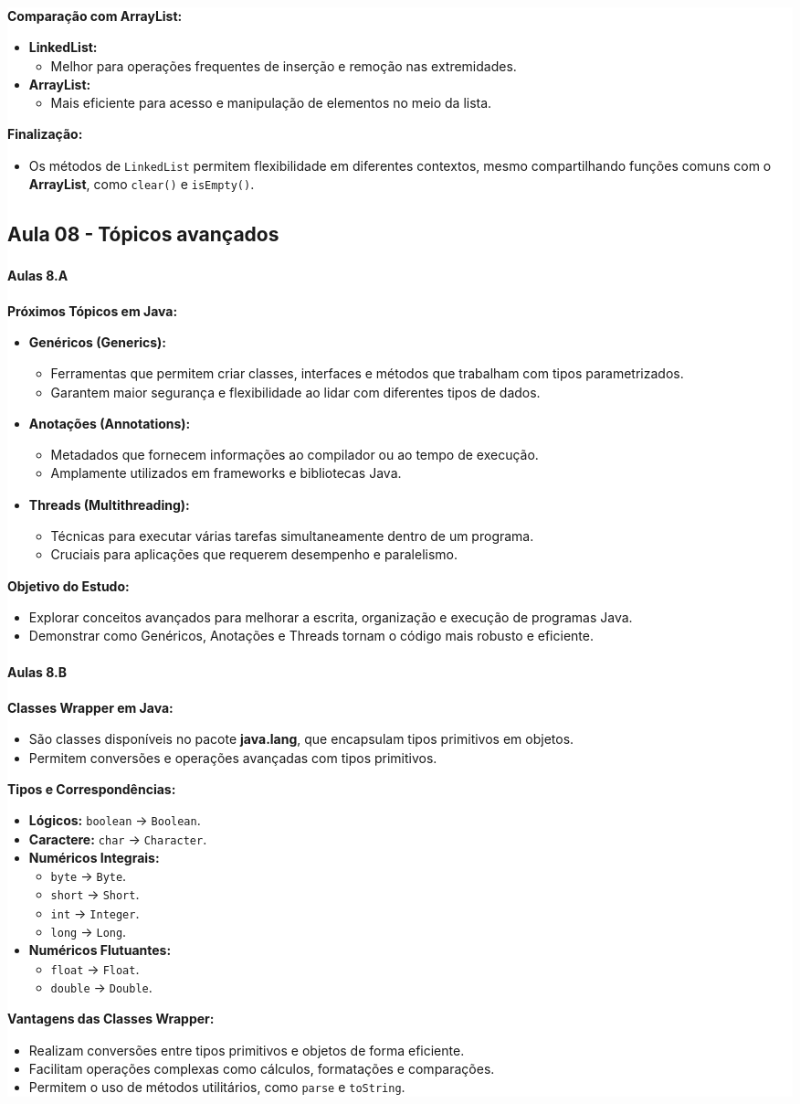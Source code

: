 **Comparação com ArrayList:**
  - **LinkedList:**
    - Melhor para operações frequentes de inserção e remoção nas extremidades.
  - **ArrayList:**
    - Mais eficiente para acesso e manipulação de elementos no meio da lista.

**Finalização:**
  - Os métodos de `LinkedList` permitem flexibilidade em diferentes contextos, mesmo compartilhando funções comuns com o **ArrayList**, como `clear()` e `isEmpty()`.

## Aula 08 - Tópicos avançados

#### Aulas 8.A

**Próximos Tópicos em Java:**
  - **Genéricos (Generics):**
    - Ferramentas que permitem criar classes, interfaces e métodos que trabalham com tipos parametrizados.
    - Garantem maior segurança e flexibilidade ao lidar com diferentes tipos de dados.

  - **Anotações (Annotations):**
    - Metadados que fornecem informações ao compilador ou ao tempo de execução.
    - Amplamente utilizados em frameworks e bibliotecas Java.

  - **Threads (Multithreading):**
    - Técnicas para executar várias tarefas simultaneamente dentro de um programa.
    - Cruciais para aplicações que requerem desempenho e paralelismo.

**Objetivo do Estudo:**
  - Explorar conceitos avançados para melhorar a escrita, organização e execução de programas Java.
  - Demonstrar como Genéricos, Anotações e Threads tornam o código mais robusto e eficiente.

#### Aulas 8.B

**Classes Wrapper em Java:**
  - São classes disponíveis no pacote **java.lang**, que encapsulam tipos primitivos em objetos.
  - Permitem conversões e operações avançadas com tipos primitivos.

**Tipos e Correspondências:**
  - **Lógicos:** `boolean` → `Boolean`.
  - **Caractere:** `char` → `Character`.
  - **Numéricos Integrais:**
    - `byte` → `Byte`.
    - `short` → `Short`.
    - `int` → `Integer`.
    - `long` → `Long`.
  - **Numéricos Flutuantes:**
    - `float` → `Float`.
    - `double` → `Double`.

**Vantagens das Classes Wrapper:**
  - Realizam conversões entre tipos primitivos e objetos de forma eficiente.
  - Facilitam operações complexas como cálculos, formatações e comparações.
  - Permitem o uso de métodos utilitários, como `parse` e `toString`.
